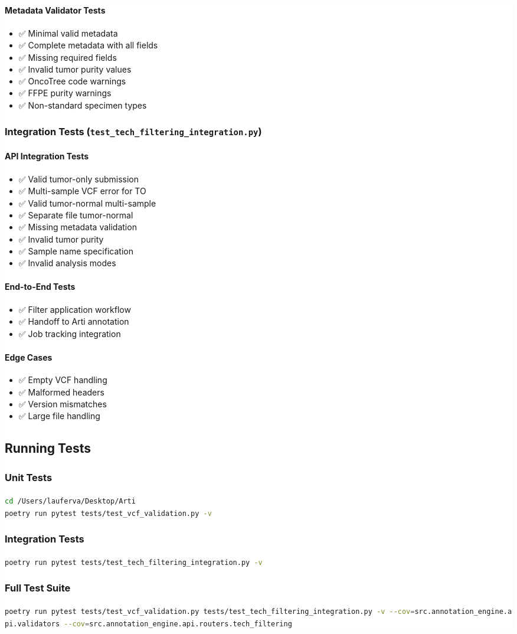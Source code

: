 #### Metadata Validator Tests
- ✅ Minimal valid metadata
- ✅ Complete metadata with all fields
- ✅ Missing required fields
- ✅ Invalid tumor purity values
- ✅ OncoTree code warnings
- ✅ FFPE purity warnings
- ✅ Non-standard specimen types

### Integration Tests (`test_tech_filtering_integration.py`)

#### API Integration Tests
- ✅ Valid tumor-only submission
- ✅ Multi-sample VCF error for TO
- ✅ Valid tumor-normal multi-sample
- ✅ Separate file tumor-normal
- ✅ Missing metadata validation
- ✅ Invalid tumor purity
- ✅ Sample name specification
- ✅ Invalid analysis modes

#### End-to-End Tests
- ✅ Filter application workflow
- ✅ Handoff to Arti annotation
- ✅ Job tracking integration

#### Edge Cases
- ✅ Empty VCF handling
- ✅ Malformed headers
- ✅ Version mismatches
- ✅ Large file handling

## Running Tests

### Unit Tests
```bash
cd /Users/lauferva/Desktop/Arti
poetry run pytest tests/test_vcf_validation.py -v
```

### Integration Tests
```bash
poetry run pytest tests/test_tech_filtering_integration.py -v
```

### Full Test Suite
```bash
poetry run pytest tests/test_vcf_validation.py tests/test_tech_filtering_integration.py -v --cov=src.annotation_engine.api.validators --cov=src.annotation_engine.api.routers.tech_filtering
```
